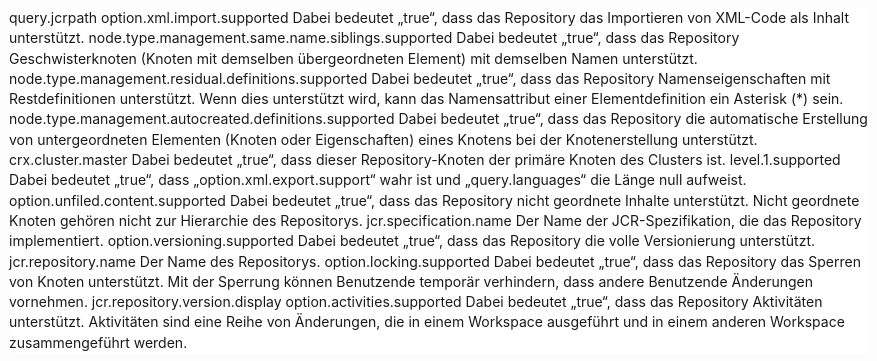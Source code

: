    <td>query.jcrpath</td>
   <td> </td>
  </tr>
  <tr>
   <td>option.xml.import.supported</td>
   <td>Dabei bedeutet „true“, dass das Repository das Importieren von XML-Code als Inhalt unterstützt.</td>
  </tr>
  <tr>
   <td>node.type.management.same.name.siblings.supported</td>
   <td>Dabei bedeutet „true“, dass das Repository Geschwisterknoten (Knoten mit demselben übergeordneten Element) mit demselben Namen unterstützt.</td>
  </tr>
  <tr>
   <td>node.type.management.residual.definitions.supported</td>
   <td>Dabei bedeutet „true“, dass das Repository Namenseigenschaften mit Restdefinitionen unterstützt. Wenn dies unterstützt wird, kann das Namensattribut einer Elementdefinition ein Asterisk (*) sein.</td>
  </tr>
  <tr>
   <td>node.type.management.autocreated.definitions.supported</td>
   <td>Dabei bedeutet „true“, dass das Repository die automatische Erstellung von untergeordneten Elementen (Knoten oder Eigenschaften) eines Knotens bei der Knotenerstellung unterstützt.</td>
  </tr>
  <tr>
   <td>crx.cluster.master</td>
   <td>Dabei bedeutet „true“, dass dieser Repository-Knoten der primäre Knoten des Clusters ist.</td>
  </tr>
  <tr>
   <td>level.1.supported</td>
   <td>Dabei bedeutet „true“, dass „option.xml.export.support“ wahr ist und „query.languages“ die Länge null aufweist.</td>
  </tr>
  <tr>
   <td>option.unfiled.content.supported</td>
   <td>Dabei bedeutet „true“, dass das Repository nicht geordnete Inhalte unterstützt. Nicht geordnete Knoten gehören nicht zur Hierarchie des Repositorys.</td>
  </tr>
  <tr>
   <td>jcr.specification.name</td>
   <td>Der Name der JCR-Spezifikation, die das Repository implementiert.</td>
  </tr>
  <tr>
   <td>option.versioning.supported</td>
   <td>Dabei bedeutet „true“, dass das Repository die volle Versionierung unterstützt.</td>
  </tr>
  <tr>
   <td>jcr.repository.name</td>
   <td>Der Name des Repositorys.</td>
  </tr>
  <tr>
   <td>option.locking.supported</td>
   <td>Dabei bedeutet „true“, dass das Repository das Sperren von Knoten unterstützt. Mit der Sperrung können Benutzende temporär verhindern, dass andere Benutzende Änderungen vornehmen.</td>
  </tr>
  <tr>
   <td>jcr.repository.version.display</td>
   <td> </td>
  </tr>
  <tr>
   <td>option.activities.supported</td>
   <td>Dabei bedeutet „true“, dass das Repository Aktivitäten unterstützt. Aktivitäten sind eine Reihe von Änderungen, die in einem Workspace ausgeführt und in einem anderen Workspace zusammengeführt werden.</td>